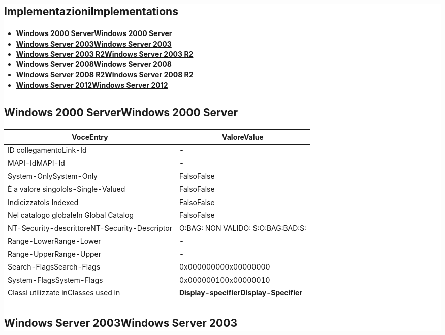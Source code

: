 

## <a name="implementations"></a><span data-ttu-id="4b8cd-123">Implementazioni</span><span class="sxs-lookup"><span data-stu-id="4b8cd-123">Implementations</span></span>

-   [<span data-ttu-id="4b8cd-124">**Windows 2000 Server**</span><span class="sxs-lookup"><span data-stu-id="4b8cd-124">**Windows 2000 Server**</span></span>](#windows-2000-server)
-   [<span data-ttu-id="4b8cd-125">**Windows Server 2003**</span><span class="sxs-lookup"><span data-stu-id="4b8cd-125">**Windows Server 2003**</span></span>](#windows-server-2003)
-   [<span data-ttu-id="4b8cd-126">**Windows Server 2003 R2**</span><span class="sxs-lookup"><span data-stu-id="4b8cd-126">**Windows Server 2003 R2**</span></span>](#windows-server-2003-r2)
-   [<span data-ttu-id="4b8cd-127">**Windows Server 2008**</span><span class="sxs-lookup"><span data-stu-id="4b8cd-127">**Windows Server 2008**</span></span>](#windows-server-2008)
-   [<span data-ttu-id="4b8cd-128">**Windows Server 2008 R2**</span><span class="sxs-lookup"><span data-stu-id="4b8cd-128">**Windows Server 2008 R2**</span></span>](#windows-server-2008-r2)
-   [<span data-ttu-id="4b8cd-129">**Windows Server 2012**</span><span class="sxs-lookup"><span data-stu-id="4b8cd-129">**Windows Server 2012**</span></span>](#windows-server-2012)

## <a name="windows-2000-server"></a><span data-ttu-id="4b8cd-130">Windows 2000 Server</span><span class="sxs-lookup"><span data-stu-id="4b8cd-130">Windows 2000 Server</span></span>



| <span data-ttu-id="4b8cd-131">Voce</span><span class="sxs-lookup"><span data-stu-id="4b8cd-131">Entry</span></span> | <span data-ttu-id="4b8cd-132">Valore</span><span class="sxs-lookup"><span data-stu-id="4b8cd-132">Value</span></span> |
|------------------------|------------------------------------------------------------|
| <span data-ttu-id="4b8cd-133">ID collegamento</span><span class="sxs-lookup"><span data-stu-id="4b8cd-133">Link-Id</span></span>                | \-                                                         |
| <span data-ttu-id="4b8cd-134">MAPI-Id</span><span class="sxs-lookup"><span data-stu-id="4b8cd-134">MAPI-Id</span></span>                | \-                                                         |
| <span data-ttu-id="4b8cd-135">System-Only</span><span class="sxs-lookup"><span data-stu-id="4b8cd-135">System-Only</span></span>            | <span data-ttu-id="4b8cd-136">Falso</span><span class="sxs-lookup"><span data-stu-id="4b8cd-136">False</span></span>                                                      |
| <span data-ttu-id="4b8cd-137">È a valore singolo</span><span class="sxs-lookup"><span data-stu-id="4b8cd-137">Is-Single-Valued</span></span>       | <span data-ttu-id="4b8cd-138">Falso</span><span class="sxs-lookup"><span data-stu-id="4b8cd-138">False</span></span>                                                      |
| <span data-ttu-id="4b8cd-139">Indicizzato</span><span class="sxs-lookup"><span data-stu-id="4b8cd-139">Is Indexed</span></span>             | <span data-ttu-id="4b8cd-140">Falso</span><span class="sxs-lookup"><span data-stu-id="4b8cd-140">False</span></span>                                                      |
| <span data-ttu-id="4b8cd-141">Nel catalogo globale</span><span class="sxs-lookup"><span data-stu-id="4b8cd-141">In Global Catalog</span></span>      | <span data-ttu-id="4b8cd-142">Falso</span><span class="sxs-lookup"><span data-stu-id="4b8cd-142">False</span></span>                                                      |
| <span data-ttu-id="4b8cd-143">NT-Security-descrittore</span><span class="sxs-lookup"><span data-stu-id="4b8cd-143">NT-Security-Descriptor</span></span> | <span data-ttu-id="4b8cd-144">O:BAG: NON VALIDO: S:</span><span class="sxs-lookup"><span data-stu-id="4b8cd-144">O:BAG:BAD:S:</span></span>                                               |
| <span data-ttu-id="4b8cd-145">Range-Lower</span><span class="sxs-lookup"><span data-stu-id="4b8cd-145">Range-Lower</span></span>            | \-                                                         |
| <span data-ttu-id="4b8cd-146">Range-Upper</span><span class="sxs-lookup"><span data-stu-id="4b8cd-146">Range-Upper</span></span>            | \-                                                         |
| <span data-ttu-id="4b8cd-147">Search-Flags</span><span class="sxs-lookup"><span data-stu-id="4b8cd-147">Search-Flags</span></span>           | <span data-ttu-id="4b8cd-148">0x00000000</span><span class="sxs-lookup"><span data-stu-id="4b8cd-148">0x00000000</span></span>                                                 |
| <span data-ttu-id="4b8cd-149">System-Flags</span><span class="sxs-lookup"><span data-stu-id="4b8cd-149">System-Flags</span></span>           | <span data-ttu-id="4b8cd-150">0x00000010</span><span class="sxs-lookup"><span data-stu-id="4b8cd-150">0x00000010</span></span>                                                 |
| <span data-ttu-id="4b8cd-151">Classi utilizzate in</span><span class="sxs-lookup"><span data-stu-id="4b8cd-151">Classes used in</span></span>        | [<span data-ttu-id="4b8cd-152">**Display-specifier**</span><span class="sxs-lookup"><span data-stu-id="4b8cd-152">**Display-Specifier**</span></span>](c-displayspecifier.md)<br/> |



## <a name="windows-server-2003"></a><span data-ttu-id="4b8cd-153">Windows Server 2003</span><span class="sxs-lookup"><span data-stu-id="4b8cd-153">Windows Server 2003</span></span>
